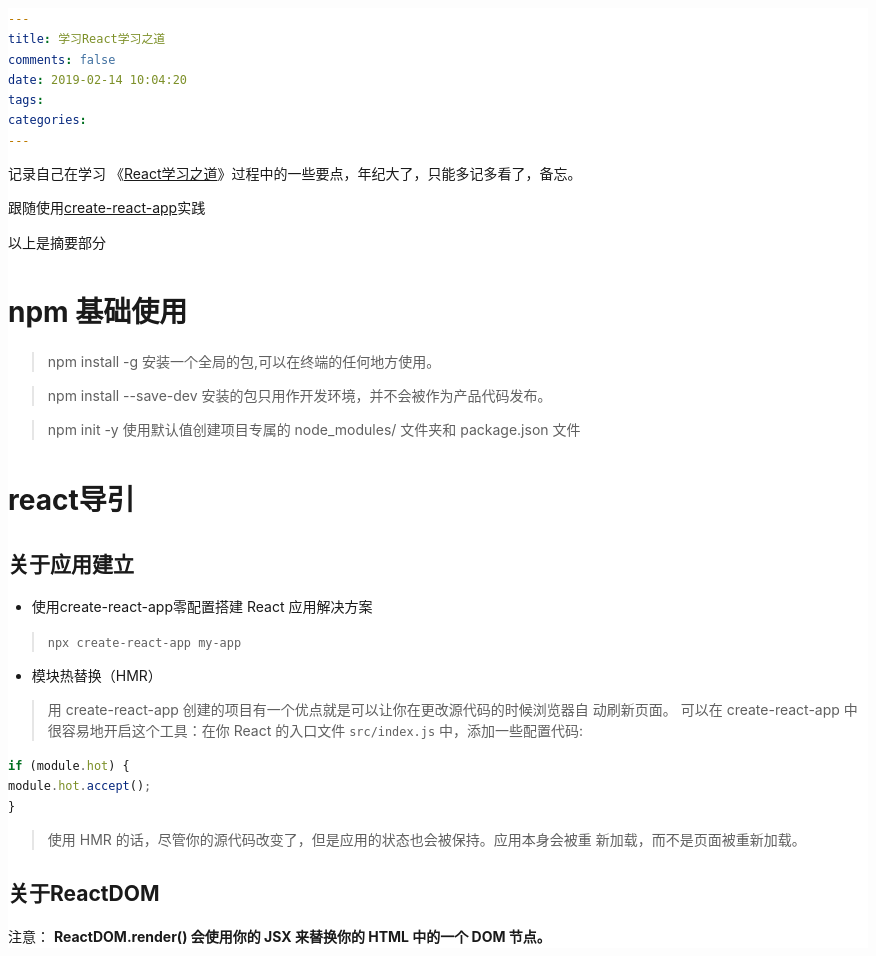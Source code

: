 ```yaml
---
title: 学习React学习之道
comments: false
date: 2019-02-14 10:04:20
tags:
categories:
---
```


记录自己在学习 《[React学习之道](https://github.com/rwieruch/blog_robinwieruch_content/blob/master/the-road-to-learn-react.md)》过程中的一些要点，年纪大了，只能多记多看了，备忘。

跟随使用[create-react-app](https://facebook.github.io/create-react-app/docs/getting-started)实践

以上是摘要部分


# npm 基础使用

> npm install -g <package> 安装一个全局的包,可以在终端的任何地方使用。

> npm install --save-dev <package> 安装的包只用作开发环境，并不会被作为产品代码发布。

> npm init -y 使用默认值创建项目专属的 node_modules/ 文件夹和 package.json 文件

# react导引

## 关于应用建立

* 使用create-react-app零配置搭建 React 应用解决方案

> `npx create-react-app my-app`

* 模块热替换（HMR）

> 用 create-react-app 创建的项目有一个优点就是可以让你在更改源代码的时候浏览器自
动刷新页面。
> 可以在 create-react-app 中很容易地开启这个工具：在你 React 的入口文件
`src/index.js` 中，添加一些配置代码:

```js
if (module.hot) {
module.hot.accept();
}
```

> 使用 HMR 的话，尽管你的源代码改变了，但是应用的状态也会被保持。应用本身会被重
新加载，而不是页面被重新加载。

## 关于ReactDOM

注意： **ReactDOM.render() 会使用你的 JSX 来替换你的 HTML 中的一个 DOM 节点。**
